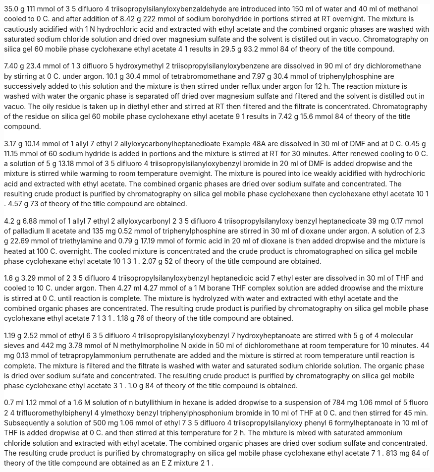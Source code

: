 35.0 g 111 mmol of 3 5 difluoro 4 triisopropylsilanyloxybenzaldehyde are introduced into 150 ml of water and 40 ml of methanol cooled to 0 C. and after addition of 8.42 g 222 mmol of sodium borohydride in portions stirred at RT overnight. The mixture is cautiously acidified with 1 N hydrochloric acid and extracted with ethyl acetate and the combined organic phases are washed with saturated sodium chloride solution and dried over magnesium sulfate and the solvent is distilled out in vacuo. Chromatography on silica gel 60 mobile phase cyclohexane ethyl acetate 4 1 results in 29.5 g 93.2 mmol 84 of theory of the title compound.

7.40 g 23.4 mmol of 1 3 difluoro 5 hydroxymethyl 2 triisopropylsilanyloxybenzene are dissolved in 90 ml of dry dichloromethane by stirring at 0 C. under argon. 10.1 g 30.4 mmol of tetrabromomethane and 7.97 g 30.4 mmol of triphenylphosphine are successively added to this solution and the mixture is then stirred under reflux under argon for 12 h. The reaction mixture is washed with water the organic phase is separated off dried over magnesium sulfate and filtered and the solvent is distilled out in vacuo. The oily residue is taken up in diethyl ether and stirred at RT then filtered and the filtrate is concentrated. Chromatography of the residue on silica gel 60 mobile phase cyclohexane ethyl acetate 9 1 results in 7.42 g 15.6 mmol 84 of theory of the title compound.

3.17 g 10.14 mmol of 1 allyl 7 ethyl 2 allyloxycarbonylheptanedioate Example 48A are dissolved in 30 ml of DMF and at 0 C. 0.45 g 11.15 mmol of 60 sodium hydride is added in portions and the mixture is stirred at RT for 30 minutes. After renewed cooling to 0 C. a solution of 5 g 13.18 mmol of 3 5 difluoro 4 triisopropylsilanyloxybenzyl bromide in 20 ml of DMF is added dropwise and the mixture is stirred while warming to room temperature overnight. The mixture is poured into ice weakly acidified with hydrochloric acid and extracted with ethyl acetate. The combined organic phases are dried over sodium sulfate and concentrated. The resulting crude product is purified by chromatography on silica gel mobile phase cyclohexane then cyclohexane ethyl acetate 10 1 . 4.57 g 73 of theory of the title compound are obtained.

4.2 g 6.88 mmol of 1 allyl 7 ethyl 2 allyloxycarbonyl 2 3 5 difluoro 4 triisopropylsilanyloxy benzyl heptanedioate 39 mg 0.17 mmol of palladium II acetate and 135 mg 0.52 mmol of triphenylphosphine are stirred in 30 ml of dioxane under argon. A solution of 2.3 g 22.69 mmol of triethylamine and 0.79 g 17.19 mmol of formic acid in 20 ml of dioxane is then added dropwise and the mixture is heated at 100 C. overnight. The cooled mixture is concentrated and the crude product is chromatographed on silica gel mobile phase cyclohexane ethyl acetate 10 1 3 1 . 2.07 g 52 of theory of the title compound are obtained.

1.6 g 3.29 mmol of 2 3 5 difluoro 4 triisopropylsilanyloxybenzyl heptanedioic acid 7 ethyl ester are dissolved in 30 ml of THF and cooled to 10 C. under argon. Then 4.27 ml 4.27 mmol of a 1 M borane THF complex solution are added dropwise and the mixture is stirred at 0 C. until reaction is complete. The mixture is hydrolyzed with water and extracted with ethyl acetate and the combined organic phases are concentrated. The resulting crude product is purified by chromatography on silica gel mobile phase cyclohexane ethyl acetate 7 1 3 1 . 1.18 g 76 of theory of the title compound are obtained.

1.19 g 2.52 mmol of ethyl 6 3 5 difluoro 4 triisopropylsilanyloxybenzyl 7 hydroxyheptanoate are stirred with 5 g of 4 molecular sieves and 442 mg 3.78 mmol of N methylmorpholine N oxide in 50 ml of dichloromethane at room temperature for 10 minutes. 44 mg 0.13 mmol of tetrapropylammonium perruthenate are added and the mixture is stirred at room temperature until reaction is complete. The mixture is filtered and the filtrate is washed with water and saturated sodium chloride solution. The organic phase is dried over sodium sulfate and concentrated. The resulting crude product is purified by chromatography on silica gel mobile phase cyclohexane ethyl acetate 3 1 . 1.0 g 84 of theory of the title compound is obtained.

0.7 ml 1.12 mmol of a 1.6 M solution of n butyllithium in hexane is added dropwise to a suspension of 784 mg 1.06 mmol of 5 fluoro 2 4 trifluoromethylbiphenyl 4 ylmethoxy benzyl triphenylphosphonium bromide in 10 ml of THF at 0 C. and then stirred for 45 min. Subsequently a solution of 500 mg 1.06 mmol of ethyl 7 3 5 difluoro 4 triisopropylsilanyloxy phenyl 6 formylheptanoate in 10 ml of THF is added dropwise at 0 C. and then stirred at this temperature for 2 h. The mixture is mixed with saturated ammonium chloride solution and extracted with ethyl acetate. The combined organic phases are dried over sodium sulfate and concentrated. The resulting crude product is purified by chromatography on silica gel mobile phase cyclohexane ethyl acetate 7 1 . 813 mg 84 of theory of the title compound are obtained as an E Z mixture 2 1 .
